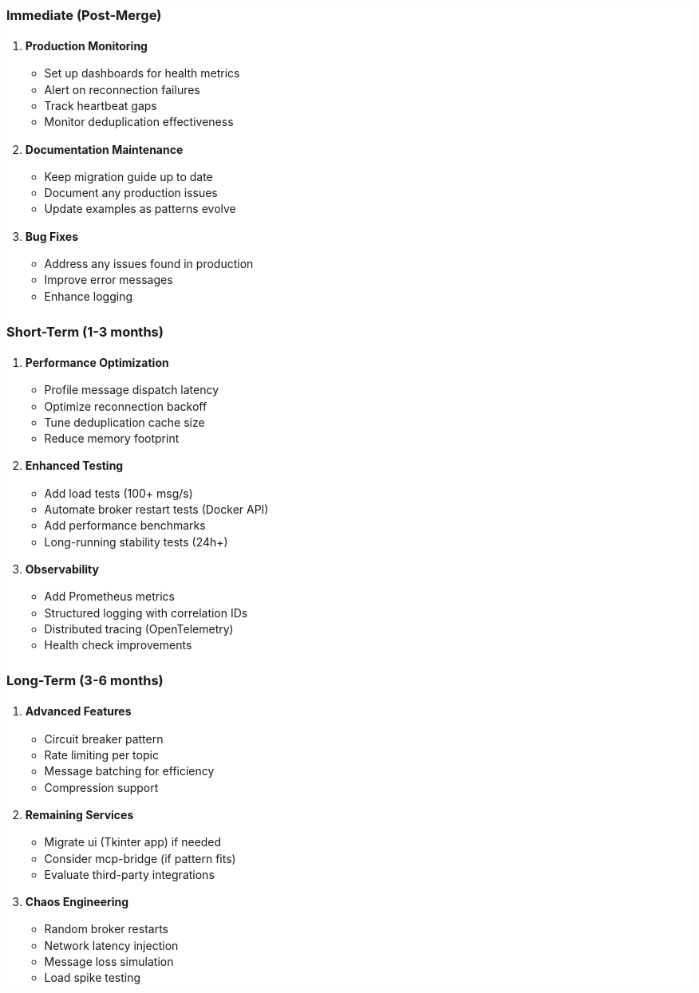 ### Immediate (Post-Merge)

1. **Production Monitoring**
   - Set up dashboards for health metrics
   - Alert on reconnection failures
   - Track heartbeat gaps
   - Monitor deduplication effectiveness

2. **Documentation Maintenance**
   - Keep migration guide up to date
   - Document any production issues
   - Update examples as patterns evolve

3. **Bug Fixes**
   - Address any issues found in production
   - Improve error messages
   - Enhance logging

### Short-Term (1-3 months)

1. **Performance Optimization**
   - Profile message dispatch latency
   - Optimize reconnection backoff
   - Tune deduplication cache size
   - Reduce memory footprint

2. **Enhanced Testing**
   - Add load tests (100+ msg/s)
   - Automate broker restart tests (Docker API)
   - Add performance benchmarks
   - Long-running stability tests (24h+)

3. **Observability**
   - Add Prometheus metrics
   - Structured logging with correlation IDs
   - Distributed tracing (OpenTelemetry)
   - Health check improvements

### Long-Term (3-6 months)

1. **Advanced Features**
   - Circuit breaker pattern
   - Rate limiting per topic
   - Message batching for efficiency
   - Compression support

2. **Remaining Services**
   - Migrate ui (Tkinter app) if needed
   - Consider mcp-bridge (if pattern fits)
   - Evaluate third-party integrations

3. **Chaos Engineering**
   - Random broker restarts
   - Network latency injection
   - Message loss simulation
   - Load spike testing
